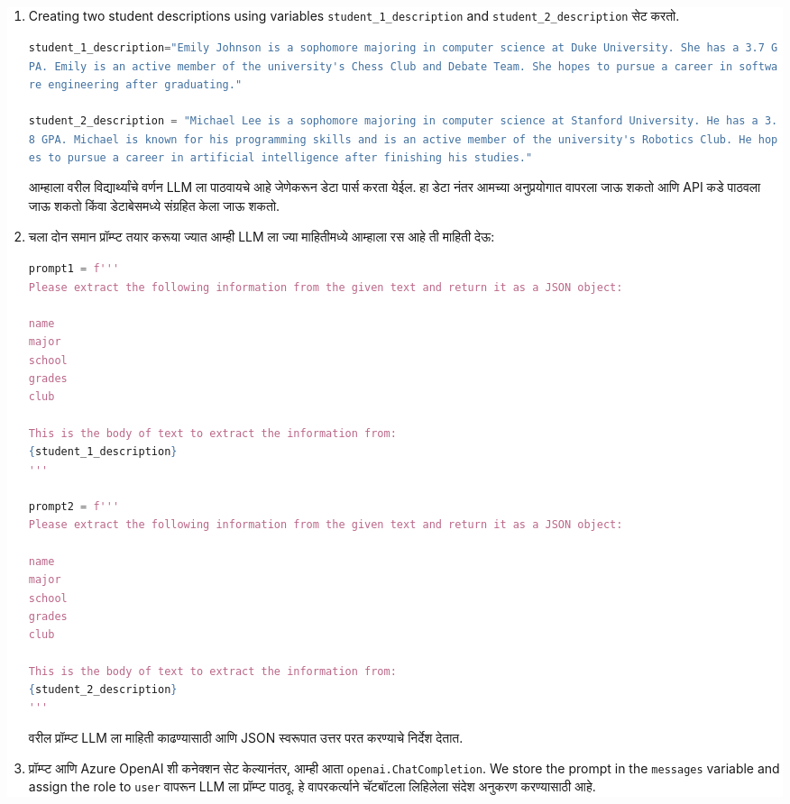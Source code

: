 1. Creating two student descriptions using variables `student_1_description` and `student_2_description` सेट करतो.

   ```python
   student_1_description="Emily Johnson is a sophomore majoring in computer science at Duke University. She has a 3.7 GPA. Emily is an active member of the university's Chess Club and Debate Team. She hopes to pursue a career in software engineering after graduating."

   student_2_description = "Michael Lee is a sophomore majoring in computer science at Stanford University. He has a 3.8 GPA. Michael is known for his programming skills and is an active member of the university's Robotics Club. He hopes to pursue a career in artificial intelligence after finishing his studies."
   ```

   आम्हाला वरील विद्यार्थ्यांचे वर्णन LLM ला पाठवायचे आहे जेणेकरून डेटा पार्स करता येईल. हा डेटा नंतर आमच्या अनुप्रयोगात वापरला जाऊ शकतो आणि API कडे पाठवला जाऊ शकतो किंवा डेटाबेसमध्ये संग्रहित केला जाऊ शकतो.

1. चला दोन समान प्रॉम्प्ट तयार करूया ज्यात आम्ही LLM ला ज्या माहितीमध्ये आम्हाला रस आहे ती माहिती देऊ:

   ```python
   prompt1 = f'''
   Please extract the following information from the given text and return it as a JSON object:

   name
   major
   school
   grades
   club

   This is the body of text to extract the information from:
   {student_1_description}
   '''

   prompt2 = f'''
   Please extract the following information from the given text and return it as a JSON object:

   name
   major
   school
   grades
   club

   This is the body of text to extract the information from:
   {student_2_description}
   '''
   ```

   वरील प्रॉम्प्ट LLM ला माहिती काढण्यासाठी आणि JSON स्वरूपात उत्तर परत करण्याचे निर्देश देतात.

1. प्रॉम्प्ट आणि Azure OpenAI शी कनेक्शन सेट केल्यानंतर, आम्ही आता `openai.ChatCompletion`. We store the prompt in the `messages` variable and assign the role to `user` वापरून LLM ला प्रॉम्प्ट पाठवू. हे वापरकर्त्याने चॅटबॉटला लिहिलेला संदेश अनुकरण करण्यासाठी आहे.
